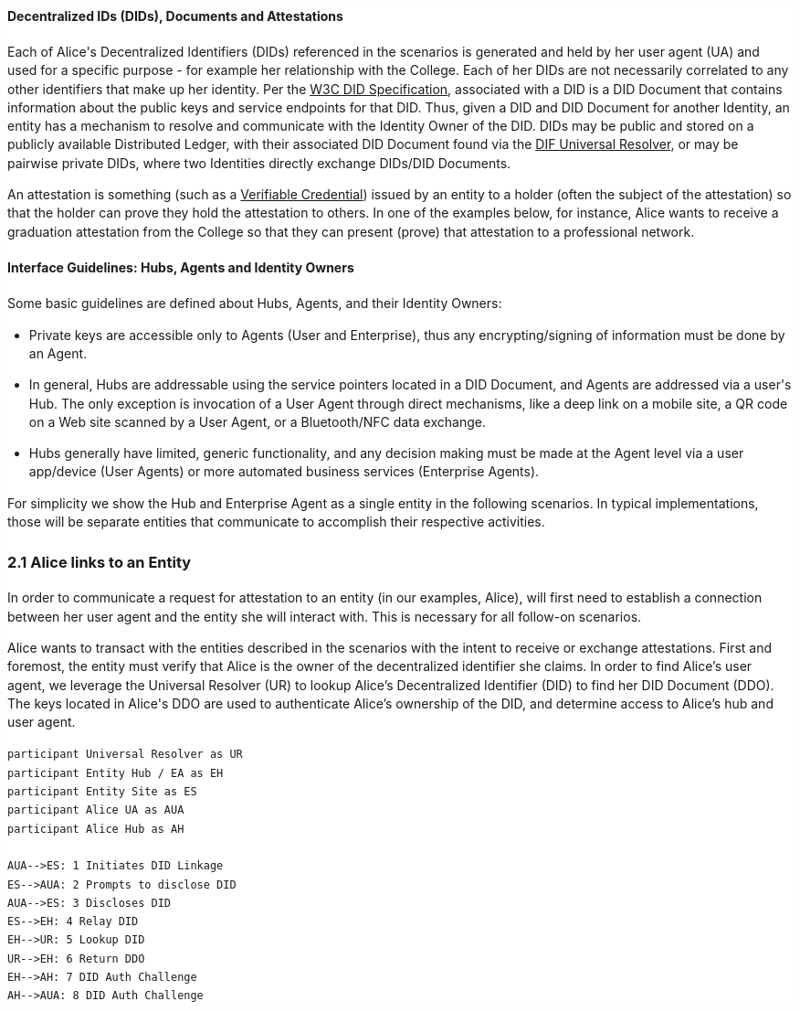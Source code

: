 #### Decentralized IDs (DIDs), Documents and Attestations

Each of Alice's Decentralized Identifiers (DIDs) referenced in the scenarios is generated and held by her user agent (UA) and used for a specific purpose - for example her relationship with the College. Each of her DIDs are not necessarily correlated to any other identifiers that make up her identity. Per the [W3C DID Specification](https://w3c-ccg.github.io/did-spec/), associated with a DID is a DID Document that contains information about the public keys and service endpoints for that DID. Thus, given a DID and DID Document for another Identity, an entity has a mechanism to resolve and communicate with the Identity Owner of the DID. DIDs may be public and stored on a publicly available Distributed Ledger, with their associated DID Document found via the [DIF Universal Resolver](https://github.com/decentralized-identity/universal-resolver), or may be pairwise private DIDs, where two Identities directly exchange DIDs/DID Documents.
  
An attestation is something (such as a [Verifiable Credential](https://www.w3.org/TR/verifiable-claims-data-model/)) issued by an entity to a holder (often the subject of the attestation) so that the holder can prove they hold the attestation to others. In one of the examples below, for instance, Alice wants to receive a graduation attestation from the College so that they can present (prove) that attestation to a professional network.

#### Interface Guidelines: Hubs, Agents and Identity Owners

Some basic guidelines are defined about Hubs, Agents, and their Identity Owners:

-   Private keys are accessible only to Agents (User and Enterprise), thus any encrypting/signing of information must be done by an Agent.
    
-   In general, Hubs are addressable using the service pointers located in a DID Document, and Agents are addressed via a user's Hub. The only exception is invocation of a User Agent through direct mechanisms, like a deep link on a mobile site, a QR code on a Web site scanned by a User Agent, or a Bluetooth/NFC data exchange.
    
-   Hubs generally have limited, generic functionality, and any decision making must be made at the Agent level via a user app/device (User Agents) or more automated business services (Enterprise Agents).

For simplicity we show the Hub and Enterprise Agent as a single entity in the following scenarios. In typical implementations, those will be separate entities that communicate to accomplish their respective activities.

### 2.1 Alice links to an Entity

In order to communicate a request for attestation to an entity (in our examples, Alice), will first need to establish a connection between her user agent and the entity she will interact with. This is necessary for all follow-on scenarios.
  
Alice wants to transact with the entities described in the scenarios with the intent to receive or exchange attestations. First and foremost, the entity must verify that Alice is the owner of the decentralized identifier she claims. In order to find Alice’s user agent, we leverage the Universal Resolver (UR) to lookup Alice’s Decentralized Identifier (DID) to find her DID Document (DDO). The keys located in Alice's DDO are used to authenticate Alice’s ownership of the DID, and determine access to Alice’s hub and user agent.


```sequence
participant Universal Resolver as UR
participant Entity Hub / EA as EH
participant Entity Site as ES
participant Alice UA as AUA
participant Alice Hub as AH

AUA-->ES: 1 Initiates DID Linkage
ES-->AUA: 2 Prompts to disclose DID
AUA-->ES: 3 Discloses DID
ES-->EH: 4 Relay DID
EH-->UR: 5 Lookup DID
UR-->EH: 6 Return DDO
EH-->AH: 7 DID Auth Challenge
AH-->AUA: 8 DID Auth Challenge
```